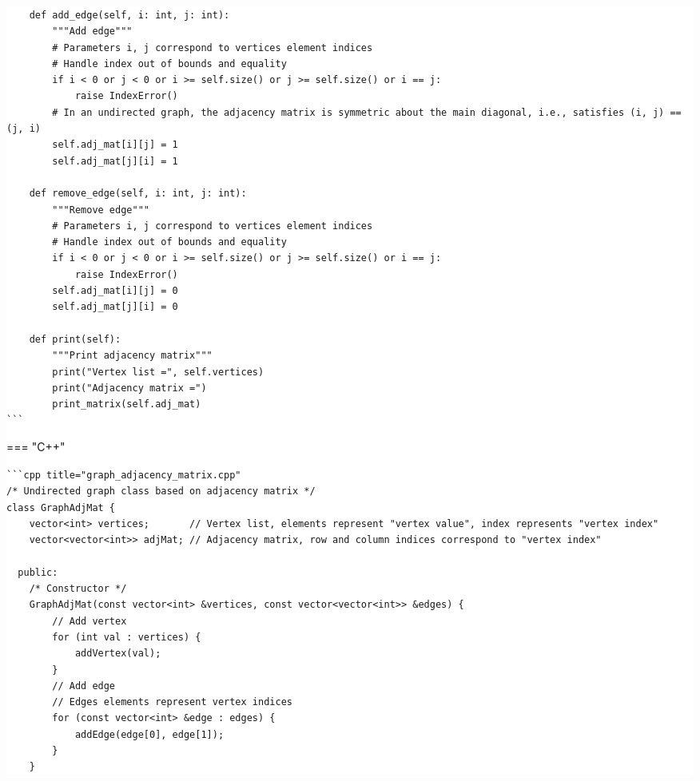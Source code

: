         def add_edge(self, i: int, j: int):
            """Add edge"""
            # Parameters i, j correspond to vertices element indices
            # Handle index out of bounds and equality
            if i < 0 or j < 0 or i >= self.size() or j >= self.size() or i == j:
                raise IndexError()
            # In an undirected graph, the adjacency matrix is symmetric about the main diagonal, i.e., satisfies (i, j) == (j, i)
            self.adj_mat[i][j] = 1
            self.adj_mat[j][i] = 1

        def remove_edge(self, i: int, j: int):
            """Remove edge"""
            # Parameters i, j correspond to vertices element indices
            # Handle index out of bounds and equality
            if i < 0 or j < 0 or i >= self.size() or j >= self.size() or i == j:
                raise IndexError()
            self.adj_mat[i][j] = 0
            self.adj_mat[j][i] = 0

        def print(self):
            """Print adjacency matrix"""
            print("Vertex list =", self.vertices)
            print("Adjacency matrix =")
            print_matrix(self.adj_mat)
    ```

=== "C++"

    ```cpp title="graph_adjacency_matrix.cpp"
    /* Undirected graph class based on adjacency matrix */
    class GraphAdjMat {
        vector<int> vertices;       // Vertex list, elements represent "vertex value", index represents "vertex index"
        vector<vector<int>> adjMat; // Adjacency matrix, row and column indices correspond to "vertex index"

      public:
        /* Constructor */
        GraphAdjMat(const vector<int> &vertices, const vector<vector<int>> &edges) {
            // Add vertex
            for (int val : vertices) {
                addVertex(val);
            }
            // Add edge
            // Edges elements represent vertex indices
            for (const vector<int> &edge : edges) {
                addEdge(edge[0], edge[1]);
            }
        }
